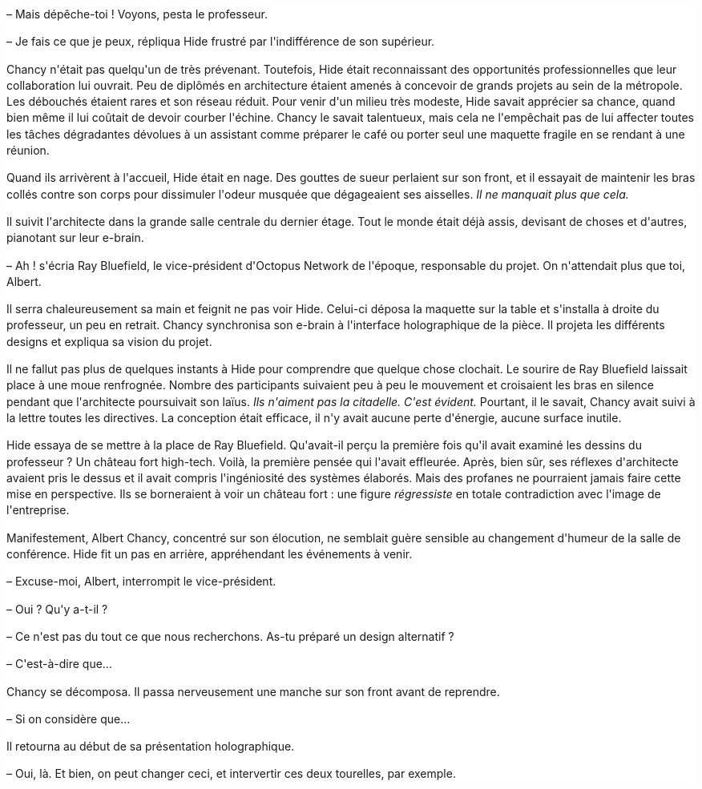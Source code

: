 – Mais dépêche-toi ! Voyons, pesta le professeur.

– Je fais ce que je peux, répliqua Hide frustré par l'indifférence de son supérieur.

Chancy n'était pas quelqu'un de très prévenant. Toutefois, Hide était reconnaissant des opportunités professionnelles que leur collaboration lui ouvrait. Peu de diplômés en architecture étaient amenés à concevoir de grands projets au sein de la métropole. Les débouchés étaient rares et son réseau réduit. Pour venir d'un milieu très modeste, Hide savait apprécier sa chance, quand bien même il lui coûtait de devoir courber l'échine. Chancy le savait talentueux, mais cela ne l'empêchait pas de lui affecter toutes les tâches dégradantes dévolues à un assistant comme préparer le café ou porter seul une maquette fragile en se rendant à une réunion.

Quand ils arrivèrent à l'accueil, Hide était en nage. Des gouttes de sueur perlaient sur son front, et il essayait de maintenir les bras collés contre son corps pour dissimuler l'odeur musquée que dégageaient ses aisselles. <em>Il ne manquait plus que cela.</em>

Il suivit l'architecte dans la grande salle centrale du dernier étage. Tout le monde était déjà assis, devisant de choses et d'autres, pianotant sur leur e-brain.

– Ah ! s'écria Ray Bluefield, le vice-président d'Octopus Network de l'époque, responsable du projet. On n'attendait plus que toi, Albert.

Il serra chaleureusement sa main et feignit ne pas voir Hide. Celui-ci déposa la maquette sur la table et s'installa à droite du professeur, un peu en retrait. Chancy synchronisa son e-brain à l'interface holographique de la pièce. Il projeta les différents designs et expliqua sa vision du projet.

Il ne fallut pas plus de quelques instants à Hide pour comprendre que quelque chose clochait. Le sourire de Ray Bluefield laissait place à une moue renfrognée. Nombre des participants suivaient peu à peu le mouvement et croisaient les bras en silence pendant que l'architecte poursuivait son laïus. <em>Ils n'aiment pas la citadelle. C'est évident.</em> Pourtant, il le savait, Chancy avait suivi à la lettre toutes les directives. La conception était efficace, il n'y avait aucune perte d'énergie, aucune surface inutile.

Hide essaya de se mettre à la place de Ray Bluefield. Qu'avait-il perçu la première fois qu'il avait examiné les dessins du professeur ? Un château fort high-tech. Voilà, la première pensée qui l'avait effleurée. Après, bien sûr, ses réflexes d'architecte avaient pris le dessus et il avait compris l'ingéniosité des systèmes élaborés. Mais des profanes ne pourraient jamais faire cette mise en perspective. Ils se borneraient à voir un château fort : une figure <em>régressiste</em> en totale contradiction avec l'image de l'entreprise.

Manifestement, Albert Chancy, concentré sur son élocution, ne semblait guère sensible au changement d'humeur de la salle de conférence. Hide fit un pas en arrière, appréhendant les événements à venir.

– Excuse-moi, Albert, interrompit le vice-président.

– Oui ? Qu'y a-t-il ?

– Ce n'est pas du tout ce que nous recherchons. As-tu préparé un design alternatif ?

– C'est-à-dire que…

Chancy se décomposa. Il passa nerveusement une manche sur son front avant de reprendre.

– Si on considère que…

Il retourna au début de sa présentation holographique.

– Oui, là. Et bien, on peut changer ceci, et intervertir ces deux tourelles, par exemple.
